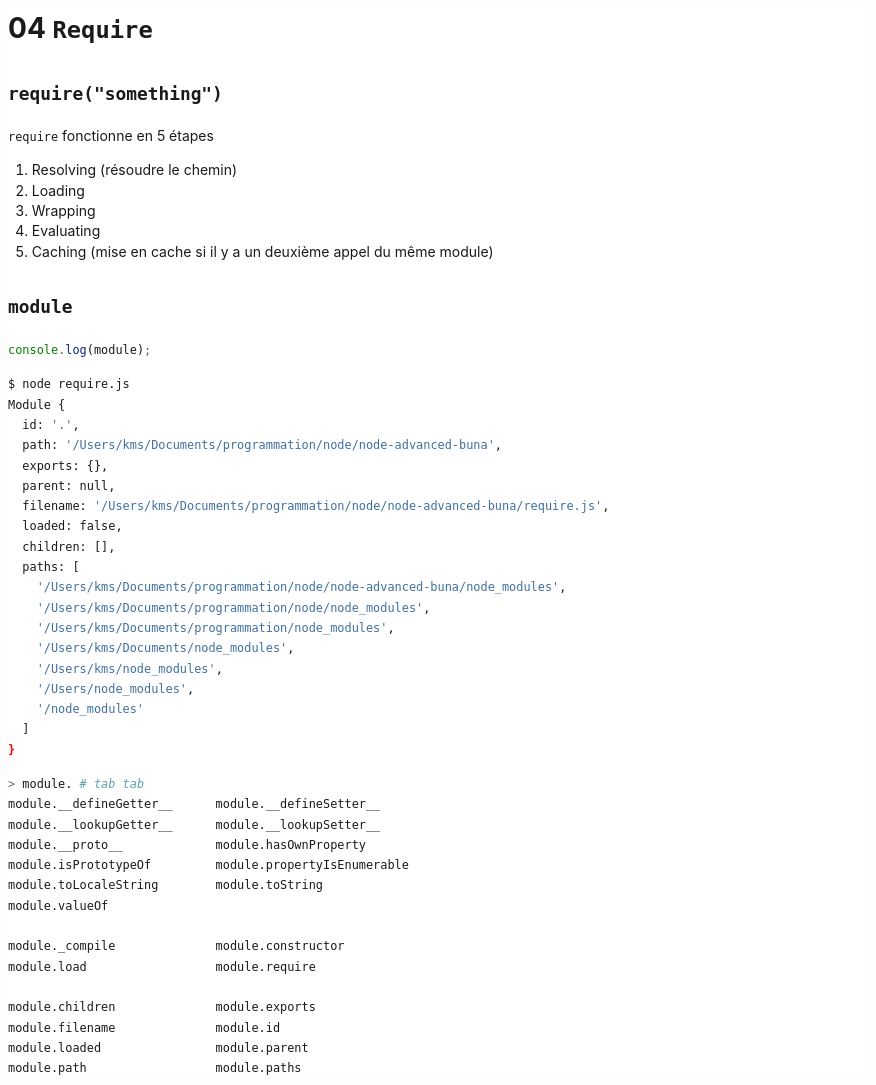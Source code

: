 #  04 `Require`

## `require("something")`

`require` fonctionne en 5 étapes

1. Resolving (résoudre le chemin)
2. Loading
3. Wrapping
4. Evaluating
5. Caching (mise en cache si il y a un deuxième appel du même module)

## `module`

```js
console.log(module);
```

```bash
$ node require.js 
Module {
  id: '.',
  path: '/Users/kms/Documents/programmation/node/node-advanced-buna',
  exports: {},
  parent: null,
  filename: '/Users/kms/Documents/programmation/node/node-advanced-buna/require.js',
  loaded: false,
  children: [],
  paths: [
    '/Users/kms/Documents/programmation/node/node-advanced-buna/node_modules',
    '/Users/kms/Documents/programmation/node/node_modules',
    '/Users/kms/Documents/programmation/node_modules',
    '/Users/kms/Documents/node_modules',
    '/Users/kms/node_modules',
    '/Users/node_modules',
    '/node_modules'
  ]
}
```

```bash
> module. # tab tab
module.__defineGetter__      module.__defineSetter__
module.__lookupGetter__      module.__lookupSetter__
module.__proto__             module.hasOwnProperty
module.isPrototypeOf         module.propertyIsEnumerable
module.toLocaleString        module.toString
module.valueOf               

module._compile              module.constructor
module.load                  module.require

module.children              module.exports
module.filename              module.id
module.loaded                module.parent
module.path                  module.paths
```
